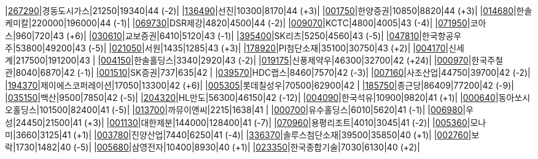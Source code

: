 |[267290](https://finance.daum.net/quotes/A267290)|경동도시가스|21250|19340|44 (-2)|
|[136490](https://finance.daum.net/quotes/A136490)|선진|10300|8170|44 (+3)|
|[001750](https://finance.daum.net/quotes/A001750)|한양증권|10850|8820|44 (+3)|
|[014680](https://finance.daum.net/quotes/A014680)|한솔케미칼|220000|196000|44 (-1)|
|[069730](https://finance.daum.net/quotes/A069730)|DSR제강|4820|4500|44 (-2)|
|[009070](https://finance.daum.net/quotes/A009070)|KCTC|4800|4005|43 (-4)|
|[071950](https://finance.daum.net/quotes/A071950)|코아스|960|720|43 (+6)|
|[030610](https://finance.daum.net/quotes/A030610)|교보증권|6410|5120|43 (-1)|
|[395400](https://finance.daum.net/quotes/A395400)|SK리츠|5250|4560|43 (-5)|
|[047810](https://finance.daum.net/quotes/A047810)|한국항공우주|53800|49200|43 (-5)|
|[021050](https://finance.daum.net/quotes/A021050)|서원|1435|1285|43 (+3)|
|[178920](https://finance.daum.net/quotes/A178920)|PI첨단소재|35100|30750|43 (+2)|
|[004170](https://finance.daum.net/quotes/A004170)|신세계|217500|191200|43 |
|[004150](https://finance.daum.net/quotes/A004150)|한솔홀딩스|3340|2920|43 (-2)|
|[019175](https://finance.daum.net/quotes/A019175)|신풍제약우|46300|32700|42 (+24)|
|[000970](https://finance.daum.net/quotes/A000970)|한국주철관|8040|6870|42 (-1)|
|[001510](https://finance.daum.net/quotes/A001510)|SK증권|737|635|42 |
|[039570](https://finance.daum.net/quotes/A039570)|HDC랩스|8460|7570|42 (-3)|
|[007160](https://finance.daum.net/quotes/A007160)|사조산업|44750|39700|42 (-2)|
|[194370](https://finance.daum.net/quotes/A194370)|제이에스코퍼레이션|17050|13300|42 (+6)|
|[005305](https://finance.daum.net/quotes/A005305)|롯데칠성우|70500|62900|42 |
|[185750](https://finance.daum.net/quotes/A185750)|종근당|86409|77200|42 (-9)|
|[035150](https://finance.daum.net/quotes/A035150)|백산|9500|7850|42 (-5)|
|[204320](https://finance.daum.net/quotes/A204320)|HL만도|56300|46150|42 (-12)|
|[004090](https://finance.daum.net/quotes/A004090)|한국석유|10900|9820|41 (+1)|
|[000640](https://finance.daum.net/quotes/A000640)|동아쏘시오홀딩스|101500|82400|41 (-5)|
|[013700](https://finance.daum.net/quotes/A013700)|까뮤이앤씨|2215|1638|41 |
|[000700](https://finance.daum.net/quotes/A000700)|유수홀딩스|6010|5620|41 (-1)|
|[006980](https://finance.daum.net/quotes/A006980)|우성|24450|21500|41 (+3)|
|[001130](https://finance.daum.net/quotes/A001130)|대한제분|144000|128400|41 (-7)|
|[070960](https://finance.daum.net/quotes/A070960)|용평리조트|4010|3045|41 (-2)|
|[005360](https://finance.daum.net/quotes/A005360)|모나미|3660|3125|41 (+1)|
|[003780](https://finance.daum.net/quotes/A003780)|진양산업|7440|6250|41 (-4)|
|[336370](https://finance.daum.net/quotes/A336370)|솔루스첨단소재|39500|35850|40 (+1)|
|[002760](https://finance.daum.net/quotes/A002760)|보락|1730|1482|40 (-5)|
|[005680](https://finance.daum.net/quotes/A005680)|삼영전자|10400|8930|40 (+1)|
|[023350](https://finance.daum.net/quotes/A023350)|한국종합기술|7030|6130|40 (+2)|